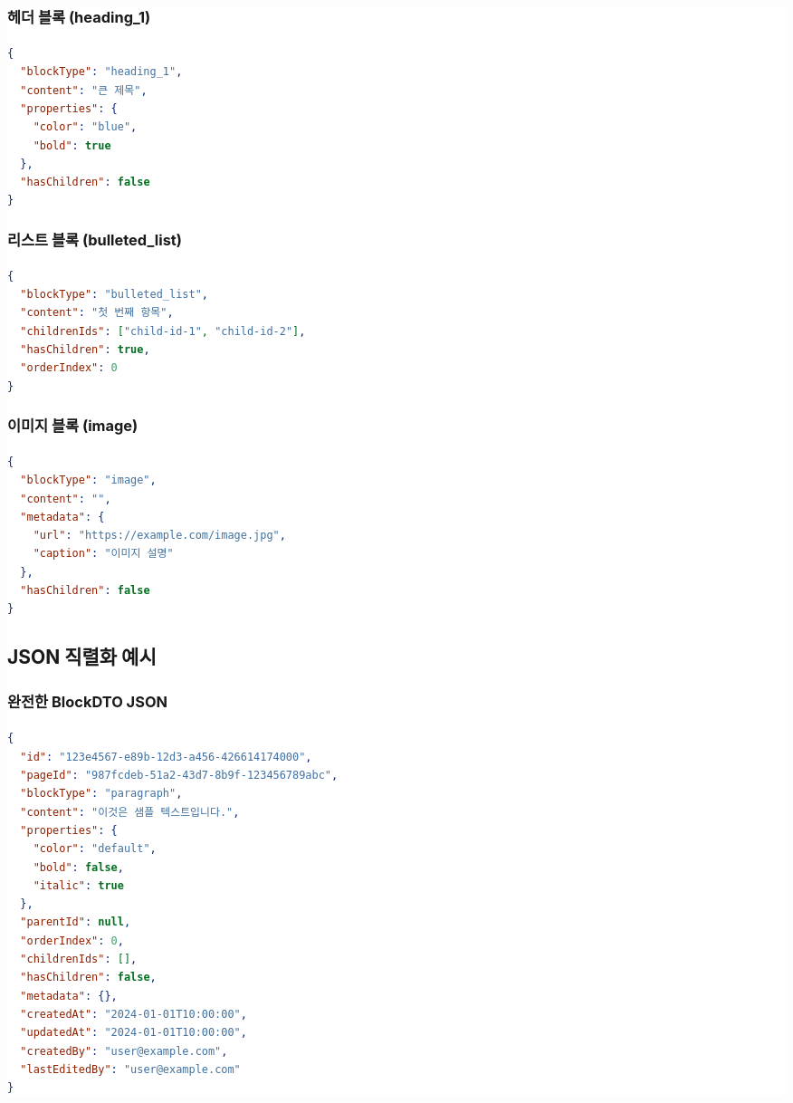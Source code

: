 ### 헤더 블록 (heading_1)
```json
{
  "blockType": "heading_1",
  "content": "큰 제목",
  "properties": {
    "color": "blue",
    "bold": true
  },
  "hasChildren": false
}
```

### 리스트 블록 (bulleted_list)
```json
{
  "blockType": "bulleted_list",
  "content": "첫 번째 항목",
  "childrenIds": ["child-id-1", "child-id-2"],
  "hasChildren": true,
  "orderIndex": 0
}
```

### 이미지 블록 (image)
```json
{
  "blockType": "image",
  "content": "",
  "metadata": {
    "url": "https://example.com/image.jpg",
    "caption": "이미지 설명"
  },
  "hasChildren": false
}
```

## JSON 직렬화 예시

### 완전한 BlockDTO JSON
```json
{
  "id": "123e4567-e89b-12d3-a456-426614174000",
  "pageId": "987fcdeb-51a2-43d7-8b9f-123456789abc",
  "blockType": "paragraph",
  "content": "이것은 샘플 텍스트입니다.",
  "properties": {
    "color": "default",
    "bold": false,
    "italic": true
  },
  "parentId": null,
  "orderIndex": 0,
  "childrenIds": [],
  "hasChildren": false,
  "metadata": {},
  "createdAt": "2024-01-01T10:00:00",
  "updatedAt": "2024-01-01T10:00:00",
  "createdBy": "user@example.com",
  "lastEditedBy": "user@example.com"
}
```
